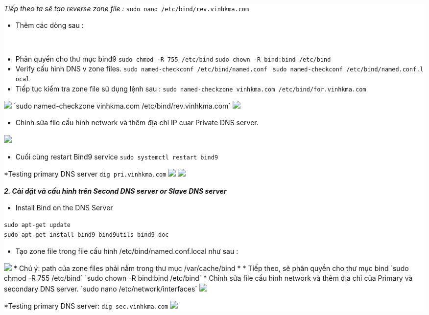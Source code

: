  *Tiếp theo ta sẽ tạo reverse zone file :*
 `sudo nano /etc/bind/rev.vinhkma.com`
 * Thêm các dòng sau : 
 <img scr="https://imgur.com/a/RPhv8"> 
 
 * Phân quyền cho thư mục bind9
 `sudo chmod -R 755 /etc/bind`
 `sudo chown -R bind:bind /etc/bind`
 * Verify cấu hình DNS v zone files. 
 `sudo named-checkconf /etc/bind/named.conf
 `
 `sudo named-checkconf /etc/bind/named.conf.local
 `
 * Tiếp tục kiểm tra zone file sử dụng lệnh sau :
 `sudo named-checkzone vinhkma.com /etc/bind/for.vinhkma.com`
 <img src="https://imgur.com/FEkjqN6">
  `sudo named-checkzone vinhkma.com /etc/bind/rev.vinhkma.com`
  <img src="https://imgur.com/zMPE9AP">
  
  * Chỉnh sửa file cấu hình network và thêm địa chỉ IP cuar Private DNS server.
  <img src="https://imgur.com/XjUXQZt">
 
 * Cuối cùng restart Bind9 service
 `sudo systemctl restart bind9`
 
 *Testing primary DNS server
 `dig pri.vinhkma.com`
 <img src="https://imgur.com/s0QRTUi">
 <img src="https://imgur.com/1bap1dc">

***2. Cài đặt và cấu hình trên Second DNS server or Slave DNS server***

* Install Bind on the DNS Server
``` 
sudo apt-get update
sudo apt-get install bind9 bind9utils bind9-doc
```
 * Tạo zone file trong file cấu hình /etc/bind/named.conf.local như sau :
 <img src="https://imgur.com/a/FxSBB">
* Chú ý:  path của zone files phải nằm trong thư mục  /var/cache/bind *
 * Tiếp theo, sẽ phân quyền cho thư mục bind 
 `sudo chmod -R 755 /etc/bind`
 `sudo chown -R bind:bind /etc/bind`
 * Chỉnh sửa file cấu hình network và thêm địa chỉ của Primary và secondary DNS server.
 `sudo nano /etc/network/interfaces`
 <img src="https://imgur.com/hXdjTy8">

*Testing primary DNS server:
 `dig sec.vinhkma.com`
<img src="https://imgur.com/a/fzxpp">
